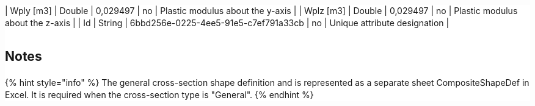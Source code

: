 | Wply \[m3]                    | Double       |                                    0,029497                                   | no                                                                                                                                      | Plastic modulus about the y-axis                                                                                                                                                                                                                                                                                                                                                                                                                                                                                                                                                                                                                                                                                                                                                                                        |
| Wplz \[m3]                    | Double       |                                    0,029497                                   | no                                                                                                                                      | Plastic modulus about the z-axis                                                                                                                                                                                                                                                                                                                                                                                                                                                                                                                                                                                                                                                                                                                                                                                        |
| Id                            | String       |                      6bbd256e-0225-4ee5-91e5-c7ef791a33cb                     | no                                                                                                                                      | Unique attribute designation                                                                                                                                                                                                                                                                                                                                                                                                                                                                                                                                                                                                                                                                                                                                                                                            |

## Notes

{% hint style="info" %}
The general cross-section shape definition and is represented as a separate sheet CompositeShapeDef in Excel. It is required when the cross-section type is "General".
{% endhint %}
